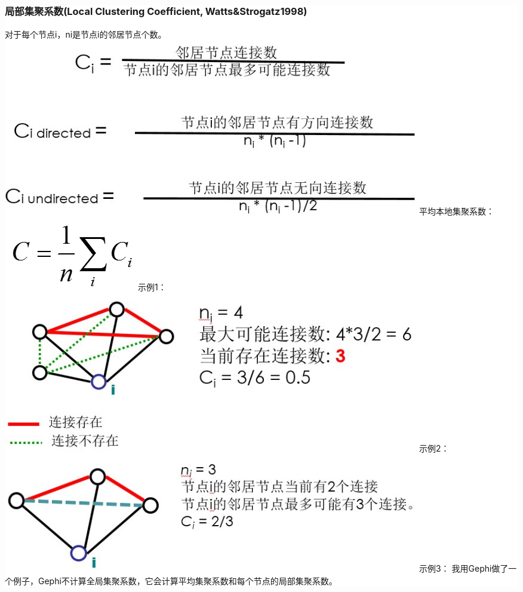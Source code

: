 ### 局部集聚系数(Local Clustering Coefficient, Watts&Strogatz1998)

对于每个节点i，ni是节点i的邻居节点个数。
![社交网络分析：小世界网络](/images/2014/11/0026uWfMgy6OhsKaNMocc.jpg)
平均本地集聚系数：
![社交网络分析：小世界网络](/images/2014/11/0026uWfMgy6OiwbdAQN21.png)
示例1：
![社交网络分析：小世界网络](/images/2014/11/0026uWfMgy6OiErgnim7e.jpg)
示例2：
![社交网络分析：小世界网络](/images/2014/11/0026uWfMgy6OiF9YmlSb4.jpg)
示例3：
我用Gephi做了一个例子，Gephi不计算全局集聚系数，它会计算平均集聚系数和每个节点的局部集聚系数。